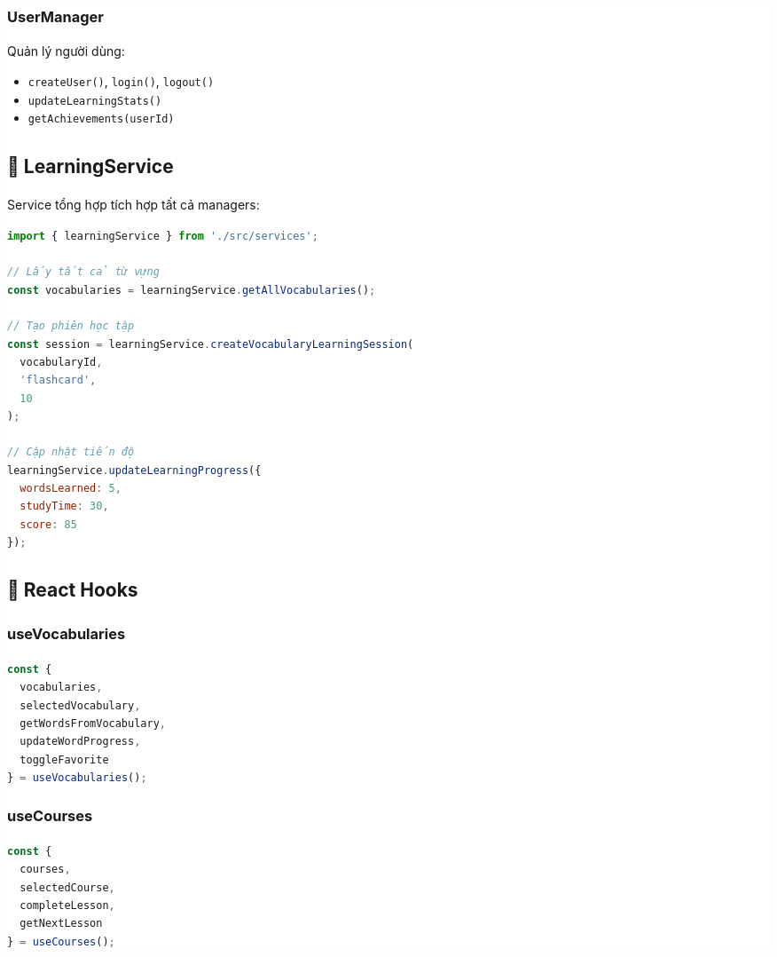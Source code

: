 ### UserManager
Quản lý người dùng:
- `createUser()`, `login()`, `logout()`
- `updateLearningStats()`
- `getAchievements(userId)`

## 🎯 LearningService

Service tổng hợp tích hợp tất cả managers:

```javascript
import { learningService } from './src/services';

// Lấy tất cả từ vựng
const vocabularies = learningService.getAllVocabularies();

// Tạo phiên học tập
const session = learningService.createVocabularyLearningSession(
  vocabularyId, 
  'flashcard', 
  10
);

// Cập nhật tiến độ
learningService.updateLearningProgress({
  wordsLearned: 5,
  studyTime: 30,
  score: 85
});
```

## 🎣 React Hooks

### useVocabularies
```javascript
const {
  vocabularies,
  selectedVocabulary,
  getWordsFromVocabulary,
  updateWordProgress,
  toggleFavorite
} = useVocabularies();
```

### useCourses
```javascript
const {
  courses,
  selectedCourse,
  completeLesson,
  getNextLesson
} = useCourses();
```
